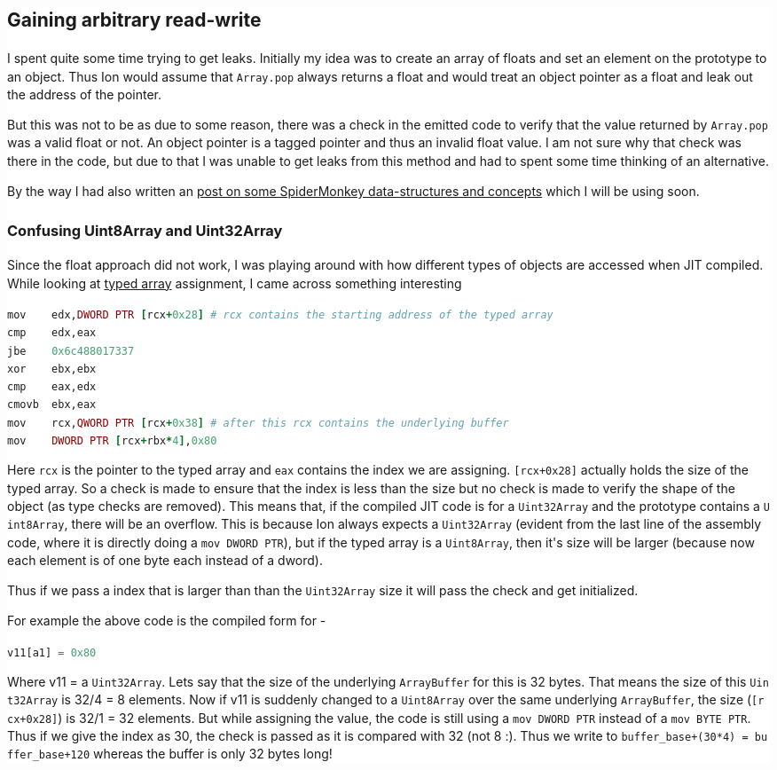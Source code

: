 ## Gaining arbitrary read-write

I spent quite some time trying to get leaks. Initially my idea was to create an array of floats and set an element on the prototype to an object. Thus Ion would assume that `Array.pop` always returns a float and would treat an object pointer as a float and leak out the address of the pointer.

But this was not to be as due to some reason, there was a check in the emitted code to verify that the value returned by `Array.pop` was a valid float or not. An object pointer is a tagged pointer and thus an invalid float value. I am not sure why that check was there in the code, but due to that I was unable to get leaks from this method and had to spent some time thinking of an alternative.

By the way I had also written an [post on some SpiderMonkey data-structures and concepts](https://vigneshsrao.github.io/play-with-spidermonkey/) which I will be using soon.

### Confusing Uint8Array and Uint32Array

Since the float approach did not work, I was playing around with how different types of objects are accessed when JIT compiled. While looking at [typed array](https://vigneshsrao.github.io/play-with-spidermonkey/#typed-arrays) assignment, I came across something interesting

```ruby
mov    edx,DWORD PTR [rcx+0x28] # rcx contains the starting address of the typed array
cmp    edx,eax
jbe    0x6c488017337
xor    ebx,ebx
cmp    eax,edx
cmovb  ebx,eax
mov    rcx,QWORD PTR [rcx+0x38] # after this rcx contains the underlying buffer
mov    DWORD PTR [rcx+rbx*4],0x80
```

Here `rcx` is the pointer to the typed array and `eax` contains the index we are assigning. `[rcx+0x28]` actually holds the size of the typed array. So a check is made to ensure that the index is less than the size but no check is made to verify the shape of the object (as type checks are removed). This means that, if the  compiled JIT code is for a `Uint32Array` and the prototype contains a `Uint8Array`, there will be an overflow. This is because Ion always expects a `Uint32Array` (evident from the last line of the assembly code, where it is directly doing a `mov DWORD PTR`), but if the typed array is a `Uint8Array`, then it's size will be larger (because now each element is of one byte each instead of a dword).

Thus if we pass a index that is larger than than the `Uint32Array` size it will pass the check and get initialized.

For example the above code is the compiled form for -

```js
v11[a1] = 0x80
```

Where v11 = a `Uint32Array`. Lets say that the size of the underlying `ArrayBuffer` for this is 32 bytes. That means the size of this `Uint32Array` is 32/4 = 8 elements. Now if v11 is suddenly changed to a `Uint8Array` over the same underlying `ArrayBuffer`, the size (`[rcx+0x28]`) is 32/1 = 32 elements. But while assigning the value, the code is still using a `mov DWORD PTR` instead of a `mov BYTE PTR`. Thus if we give the index as 30, the check is passed as it is compared with 32 (not 8 :). Thus we write to `buffer_base+(30*4) = buffer_base+120` whereas the buffer is only 32 bytes long!
